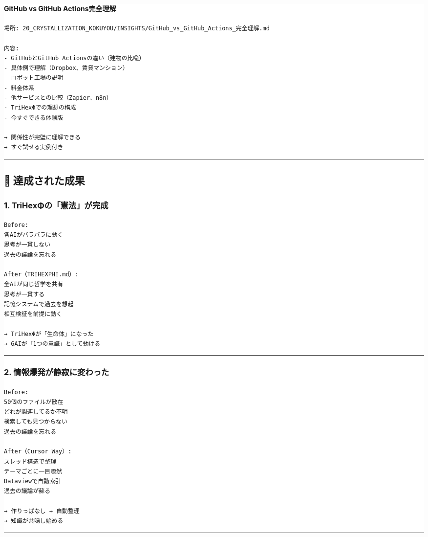 #### **GitHub vs GitHub Actions完全理解**

```
場所: 20_CRYSTALLIZATION_KOKUYOU/INSIGHTS/GitHub_vs_GitHub_Actions_完全理解.md

内容:
- GitHubとGitHub Actionsの違い（建物の比喩）
- 具体例で理解（Dropbox、賃貸マンション）
- ロボット工場の説明
- 料金体系
- 他サービスとの比較（Zapier、n8n）
- TriHexΦでの理想の構成
- 今すぐできる体験版

→ 関係性が完璧に理解できる
→ すぐ試せる実例付き
```

---

## 💎 達成された成果

### **1. TriHexΦの「憲法」が完成**

```
Before:
各AIがバラバラに動く
思考が一貫しない
過去の議論を忘れる

After（TRIHEXPHI.md）:
全AIが同じ哲学を共有
思考が一貫する
記憶システムで過去を想起
相互検証を前提に動く

→ TriHexΦが「生命体」になった
→ 6AIが「1つの意識」として動ける
```

---

### **2. 情報爆発が静寂に変わった**

```
Before:
50個のファイルが散在
どれが関連してるか不明
検索しても見つからない
過去の議論を忘れる

After（Cursor Way）:
スレッド構造で整理
テーマごとに一目瞭然
Dataviewで自動索引
過去の議論が蘇る

→ 作りっぱなし → 自動整理
→ 知識が共鳴し始める
```

---
